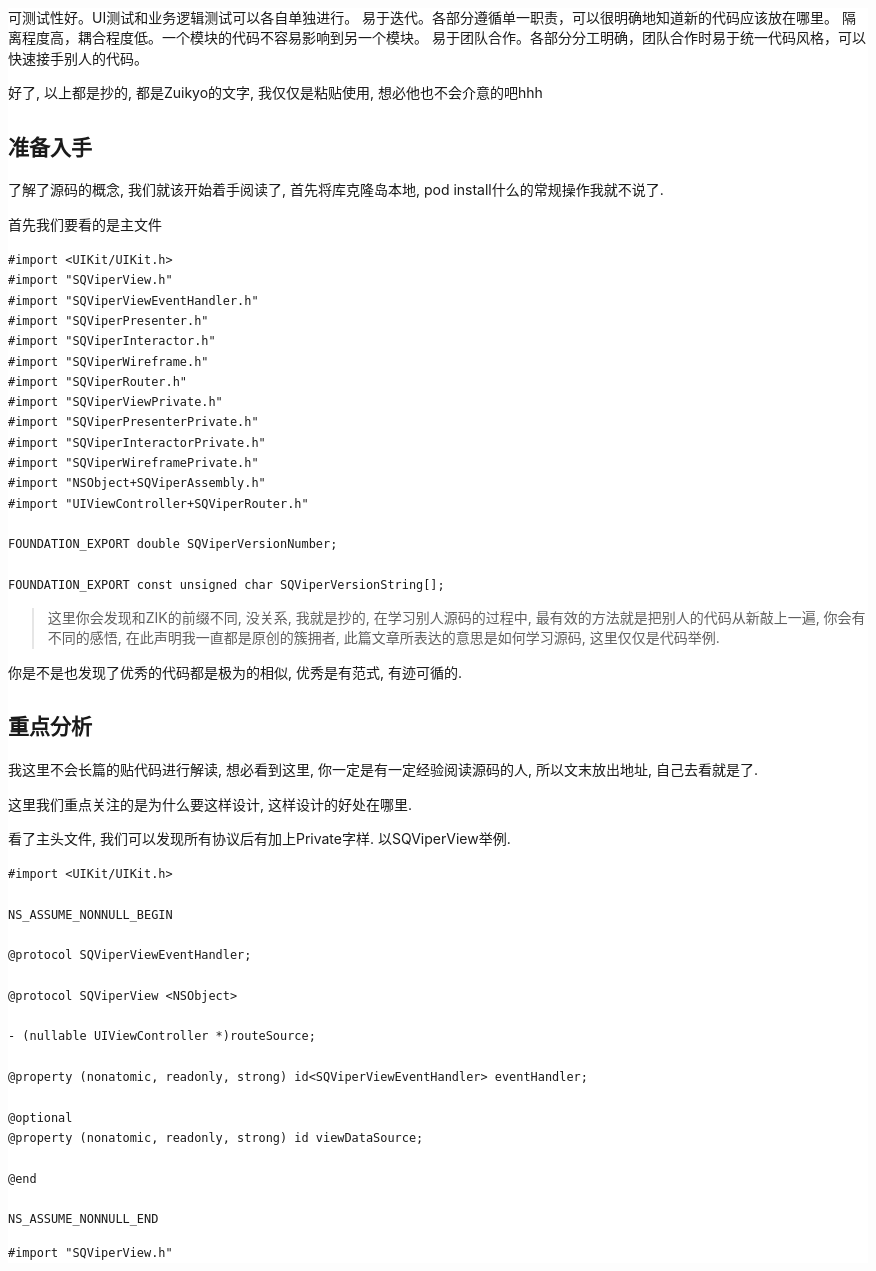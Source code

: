 可测试性好。UI测试和业务逻辑测试可以各自单独进行。
易于迭代。各部分遵循单一职责，可以很明确地知道新的代码应该放在哪里。
隔离程度高，耦合程度低。一个模块的代码不容易影响到另一个模块。
易于团队合作。各部分分工明确，团队合作时易于统一代码风格，可以快速接手别人的代码。

好了, 以上都是抄的, 都是Zuikyo的文字, 我仅仅是粘贴使用, 想必他也不会介意的吧hhh

## 准备入手

了解了源码的概念, 我们就该开始着手阅读了, 首先将库克隆岛本地, pod install什么的常规操作我就不说了.

首先我们要看的是主文件 

```objc
#import <UIKit/UIKit.h>
#import "SQViperView.h"
#import "SQViperViewEventHandler.h"
#import "SQViperPresenter.h"
#import "SQViperInteractor.h"
#import "SQViperWireframe.h"
#import "SQViperRouter.h"
#import "SQViperViewPrivate.h"
#import "SQViperPresenterPrivate.h"
#import "SQViperInteractorPrivate.h"
#import "SQViperWireframePrivate.h"
#import "NSObject+SQViperAssembly.h"
#import "UIViewController+SQViperRouter.h"

FOUNDATION_EXPORT double SQViperVersionNumber;

FOUNDATION_EXPORT const unsigned char SQViperVersionString[];
```
>这里你会发现和ZIK的前缀不同, 没关系, 我就是抄的, 在学习别人源码的过程中, 最有效的方法就是把别人的代码从新敲上一遍, 你会有不同的感悟, 在此声明我一直都是原创的簇拥者, 此篇文章所表达的意思是如何学习源码, 这里仅仅是代码举例.

你是不是也发现了优秀的代码都是极为的相似, 优秀是有范式, 有迹可循的.

## 重点分析

我这里不会长篇的贴代码进行解读, 想必看到这里, 你一定是有一定经验阅读源码的人, 所以文末放出地址, 自己去看就是了. 

这里我们重点关注的是为什么要这样设计, 这样设计的好处在哪里.

看了主头文件, 我们可以发现所有协议后有加上Private字样. 以SQViperView举例.

```objc
#import <UIKit/UIKit.h>

NS_ASSUME_NONNULL_BEGIN

@protocol SQViperViewEventHandler;

@protocol SQViperView <NSObject>

- (nullable UIViewController *)routeSource;

@property (nonatomic, readonly, strong) id<SQViperViewEventHandler> eventHandler;

@optional
@property (nonatomic, readonly, strong) id viewDataSource;

@end

NS_ASSUME_NONNULL_END
```
```objc
#import "SQViperView.h"
```